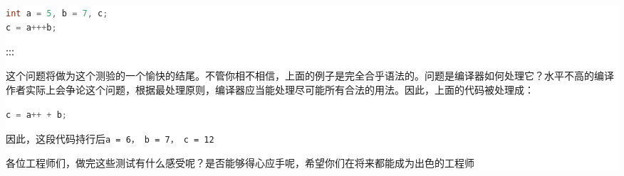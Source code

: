```c
int a = 5, b = 7, c;
c = a+++b;
```
:::

这个问题将做为这个测验的一个愉快的结尾。不管你相不相信，上面的例子是完全合乎语法的。问题是编译器如何处理它？水平不高的编译作者实际上会争论这个问题，根据最处理原则，编译器应当能处理尽可能所有合法的用法。因此，上面的代码被处理成：

```c
c = a++ + b;
```

因此，这段代码持行后`a = 6， b = 7， c = 12`

各位工程师们，做完这些测试有什么感受呢？是否能够得心应手呢，希望你们在将来都能成为出色的工程师